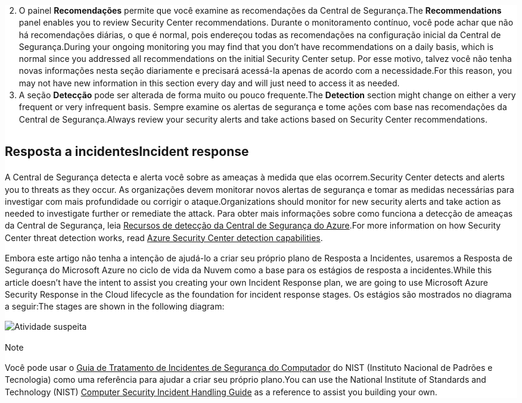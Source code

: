 2. <span data-ttu-id="5aa5c-243">O painel **Recomendações** permite que você examine as recomendações da Central de Segurança.</span><span class="sxs-lookup"><span data-stu-id="5aa5c-243">The **Recommendations** panel enables you to review Security Center recommendations.</span></span> <span data-ttu-id="5aa5c-244">Durante o monitoramento contínuo, você pode achar que não há recomendações diárias, o que é normal, pois endereçou todas as recomendações na configuração inicial da Central de Segurança.</span><span class="sxs-lookup"><span data-stu-id="5aa5c-244">During your ongoing monitoring you may find that you don’t have recommendations on a daily basis, which is normal since you addressed all recommendations on the initial Security Center setup.</span></span> <span data-ttu-id="5aa5c-245">Por esse motivo, talvez você não tenha novas informações nesta seção diariamente e precisará acessá-la apenas de acordo com a necessidade.</span><span class="sxs-lookup"><span data-stu-id="5aa5c-245">For this reason, you may not have new information in this section every day and will just need to access it as needed.</span></span>
3. <span data-ttu-id="5aa5c-246">A seção **Detecção** pode ser alterada de forma muito ou pouco frequente.</span><span class="sxs-lookup"><span data-stu-id="5aa5c-246">The **Detection** section might change on either a very frequent or very infrequent basis.</span></span> <span data-ttu-id="5aa5c-247">Sempre examine os alertas de segurança e tome ações com base nas recomendações da Central de Segurança.</span><span class="sxs-lookup"><span data-stu-id="5aa5c-247">Always review your security alerts and take actions based on Security Center recommendations.</span></span>

## <a name="incident-response"></a><span data-ttu-id="5aa5c-248">Resposta a incidentes</span><span class="sxs-lookup"><span data-stu-id="5aa5c-248">Incident response</span></span>
<span data-ttu-id="5aa5c-249">A Central de Segurança detecta e alerta você sobre as ameaças à medida que elas ocorrem.</span><span class="sxs-lookup"><span data-stu-id="5aa5c-249">Security Center detects and alerts you to threats as they occur.</span></span> <span data-ttu-id="5aa5c-250">As organizações devem monitorar novos alertas de segurança e tomar as medidas necessárias para investigar com mais profundidade ou corrigir o ataque.</span><span class="sxs-lookup"><span data-stu-id="5aa5c-250">Organizations should monitor for new security alerts and take action as needed to investigate further or remediate the attack.</span></span> <span data-ttu-id="5aa5c-251">Para obter mais informações sobre como funciona a detecção de ameaças da Central de Segurança, leia [Recursos de detecção da Central de Segurança do Azure](security-center-detection-capabilities.md).</span><span class="sxs-lookup"><span data-stu-id="5aa5c-251">For more information on how Security Center threat detection works, read [Azure Security Center detection capabilities](security-center-detection-capabilities.md).</span></span>

<span data-ttu-id="5aa5c-252">Embora este artigo não tenha a intenção de ajudá-lo a criar seu próprio plano de Resposta a Incidentes, usaremos a Resposta de Segurança do Microsoft Azure no ciclo de vida da Nuvem como a base para os estágios de resposta a incidentes.</span><span class="sxs-lookup"><span data-stu-id="5aa5c-252">While this article doesn’t have the intent to assist you creating your own Incident Response plan, we are going to use Microsoft Azure Security Response in the Cloud lifecycle as the foundation for incident response stages.</span></span> <span data-ttu-id="5aa5c-253">Os estágios são mostrados no diagrama a seguir:</span><span class="sxs-lookup"><span data-stu-id="5aa5c-253">The stages are shown in the following diagram:</span></span>

![Atividade suspeita](./media/security-center-planning-and-operations-guide/security-center-planning-and-operations-guide-fig5-1.png)

> [!NOTE]
> <span data-ttu-id="5aa5c-255">Você pode usar o [Guia de Tratamento de Incidentes de Segurança do Computador](http://nvlpubs.nist.gov/nistpubs/SpecialPublications/NIST.SP.800-61r2.pdf) do NIST (Instituto Nacional de Padrões e Tecnologia) como uma referência para ajudar a criar seu próprio plano.</span><span class="sxs-lookup"><span data-stu-id="5aa5c-255">You can use the National Institute of Standards and Technology (NIST) [Computer Security Incident Handling Guide](http://nvlpubs.nist.gov/nistpubs/SpecialPublications/NIST.SP.800-61r2.pdf) as a reference to assist you building your own.</span></span>
> 
